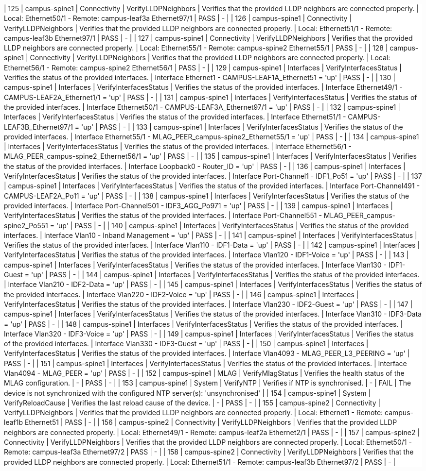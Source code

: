 | 125 | campus-spine1 | Connectivity | VerifyLLDPNeighbors | Verifies that the provided LLDP neighbors are connected properly. | Local: Ethernet50/1 - Remote: campus-leaf3a Ethernet97/1 | PASS | - |
| 126 | campus-spine1 | Connectivity | VerifyLLDPNeighbors | Verifies that the provided LLDP neighbors are connected properly. | Local: Ethernet51/1 - Remote: campus-leaf3b Ethernet97/1 | PASS | - |
| 127 | campus-spine1 | Connectivity | VerifyLLDPNeighbors | Verifies that the provided LLDP neighbors are connected properly. | Local: Ethernet55/1 - Remote: campus-spine2 Ethernet55/1 | PASS | - |
| 128 | campus-spine1 | Connectivity | VerifyLLDPNeighbors | Verifies that the provided LLDP neighbors are connected properly. | Local: Ethernet56/1 - Remote: campus-spine2 Ethernet56/1 | PASS | - |
| 129 | campus-spine1 | Interfaces | VerifyInterfacesStatus | Verifies the status of the provided interfaces. | Interface Ethernet1 - CAMPUS-LEAF1A_Ethernet51 = 'up' | PASS | - |
| 130 | campus-spine1 | Interfaces | VerifyInterfacesStatus | Verifies the status of the provided interfaces. | Interface Ethernet49/1 - CAMPUS-LEAF2A_Ethernet1/1 = 'up' | PASS | - |
| 131 | campus-spine1 | Interfaces | VerifyInterfacesStatus | Verifies the status of the provided interfaces. | Interface Ethernet50/1 - CAMPUS-LEAF3A_Ethernet97/1 = 'up' | PASS | - |
| 132 | campus-spine1 | Interfaces | VerifyInterfacesStatus | Verifies the status of the provided interfaces. | Interface Ethernet51/1 - CAMPUS-LEAF3B_Ethernet97/1 = 'up' | PASS | - |
| 133 | campus-spine1 | Interfaces | VerifyInterfacesStatus | Verifies the status of the provided interfaces. | Interface Ethernet55/1 - MLAG_PEER_campus-spine2_Ethernet55/1 = 'up' | PASS | - |
| 134 | campus-spine1 | Interfaces | VerifyInterfacesStatus | Verifies the status of the provided interfaces. | Interface Ethernet56/1 - MLAG_PEER_campus-spine2_Ethernet56/1 = 'up' | PASS | - |
| 135 | campus-spine1 | Interfaces | VerifyInterfacesStatus | Verifies the status of the provided interfaces. | Interface Loopback0 - Router_ID = 'up' | PASS | - |
| 136 | campus-spine1 | Interfaces | VerifyInterfacesStatus | Verifies the status of the provided interfaces. | Interface Port-Channel1 - IDF1_Po51 = 'up' | PASS | - |
| 137 | campus-spine1 | Interfaces | VerifyInterfacesStatus | Verifies the status of the provided interfaces. | Interface Port-Channel491 - CAMPUS-LEAF2A_Po11 = 'up' | PASS | - |
| 138 | campus-spine1 | Interfaces | VerifyInterfacesStatus | Verifies the status of the provided interfaces. | Interface Port-Channel501 - IDF3_AGG_Po971 = 'up' | PASS | - |
| 139 | campus-spine1 | Interfaces | VerifyInterfacesStatus | Verifies the status of the provided interfaces. | Interface Port-Channel551 - MLAG_PEER_campus-spine2_Po551 = 'up' | PASS | - |
| 140 | campus-spine1 | Interfaces | VerifyInterfacesStatus | Verifies the status of the provided interfaces. | Interface Vlan10 - Inband Management = 'up' | PASS | - |
| 141 | campus-spine1 | Interfaces | VerifyInterfacesStatus | Verifies the status of the provided interfaces. | Interface Vlan110 - IDF1-Data = 'up' | PASS | - |
| 142 | campus-spine1 | Interfaces | VerifyInterfacesStatus | Verifies the status of the provided interfaces. | Interface Vlan120 - IDF1-Voice = 'up' | PASS | - |
| 143 | campus-spine1 | Interfaces | VerifyInterfacesStatus | Verifies the status of the provided interfaces. | Interface Vlan130 - IDF1-Guest = 'up' | PASS | - |
| 144 | campus-spine1 | Interfaces | VerifyInterfacesStatus | Verifies the status of the provided interfaces. | Interface Vlan210 - IDF2-Data = 'up' | PASS | - |
| 145 | campus-spine1 | Interfaces | VerifyInterfacesStatus | Verifies the status of the provided interfaces. | Interface Vlan220 - IDF2-Voice = 'up' | PASS | - |
| 146 | campus-spine1 | Interfaces | VerifyInterfacesStatus | Verifies the status of the provided interfaces. | Interface Vlan230 - IDF2-Guest = 'up' | PASS | - |
| 147 | campus-spine1 | Interfaces | VerifyInterfacesStatus | Verifies the status of the provided interfaces. | Interface Vlan310 - IDF3-Data = 'up' | PASS | - |
| 148 | campus-spine1 | Interfaces | VerifyInterfacesStatus | Verifies the status of the provided interfaces. | Interface Vlan320 - IDF3-Voice = 'up' | PASS | - |
| 149 | campus-spine1 | Interfaces | VerifyInterfacesStatus | Verifies the status of the provided interfaces. | Interface Vlan330 - IDF3-Guest = 'up' | PASS | - |
| 150 | campus-spine1 | Interfaces | VerifyInterfacesStatus | Verifies the status of the provided interfaces. | Interface Vlan4093 - MLAG_PEER_L3_PEERING = 'up' | PASS | - |
| 151 | campus-spine1 | Interfaces | VerifyInterfacesStatus | Verifies the status of the provided interfaces. | Interface Vlan4094 - MLAG_PEER = 'up' | PASS | - |
| 152 | campus-spine1 | MLAG | VerifyMlagStatus | Verifies the health status of the MLAG configuration. | - | PASS | - |
| 153 | campus-spine1 | System | VerifyNTP | Verifies if NTP is synchronised. | - | FAIL | The device is not synchronized with the configured NTP server(s): 'unsynchronised' |
| 154 | campus-spine1 | System | VerifyReloadCause | Verifies the last reload cause of the device. | - | PASS | - |
| 155 | campus-spine2 | Connectivity | VerifyLLDPNeighbors | Verifies that the provided LLDP neighbors are connected properly. | Local: Ethernet1 - Remote: campus-leaf1b Ethernet51 | PASS | - |
| 156 | campus-spine2 | Connectivity | VerifyLLDPNeighbors | Verifies that the provided LLDP neighbors are connected properly. | Local: Ethernet49/1 - Remote: campus-leaf2a Ethernet2/1 | PASS | - |
| 157 | campus-spine2 | Connectivity | VerifyLLDPNeighbors | Verifies that the provided LLDP neighbors are connected properly. | Local: Ethernet50/1 - Remote: campus-leaf3a Ethernet97/2 | PASS | - |
| 158 | campus-spine2 | Connectivity | VerifyLLDPNeighbors | Verifies that the provided LLDP neighbors are connected properly. | Local: Ethernet51/1 - Remote: campus-leaf3b Ethernet97/2 | PASS | - |